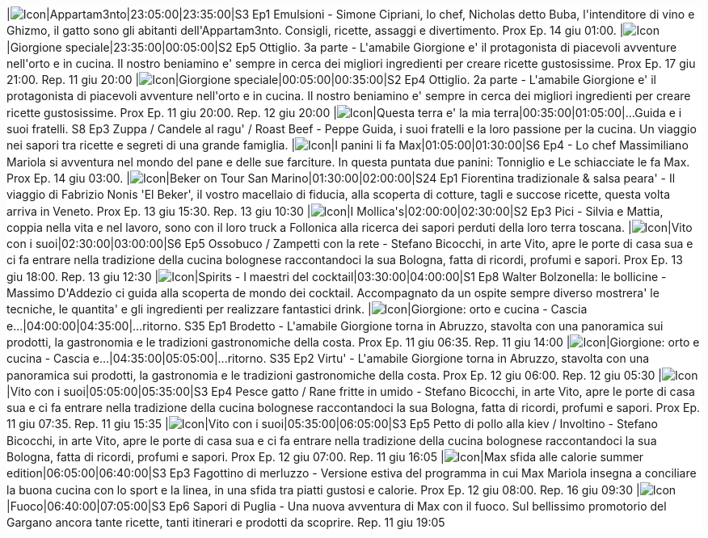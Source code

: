 |![Icon](https://guidatv.sky.it/uuid/cb3faa4e-6d0c-45bd-a65a-cb2362ac353f/cover?md5ChecksumParam=7738c7c66942693621a7930bb2942025)|Appartam3nto|23:05:00|23:35:00|S3 Ep1 Emulsioni - Simone Cipriani, lo chef, Nicholas detto Buba, l&#039;intenditore di vino e Ghizmo, il gatto sono gli abitanti dell&#039;Appartam3nto. Consigli, ricette, assaggi e divertimento. Prox Ep. 14 giu 01:00.
|![Icon](https://guidatv.sky.it/uuid/intrattenimento_cover_oiOcEGjG-.png)|Giorgione speciale|23:35:00|00:05:00|S2 Ep5 Ottiglio. 3a parte - L&#039;amabile Giorgione e&#039; il protagonista di piacevoli avventure nell&#039;orto e in cucina. Il nostro beniamino e&#039; sempre in cerca dei migliori ingredienti per creare ricette gustosissime. Prox Ep. 17 giu 21:00. Rep. 11 giu 20:00
|![Icon](https://guidatv.sky.it/uuid/intrattenimento_cover_oiOcEGjG-.png)|Giorgione speciale|00:05:00|00:35:00|S2 Ep4 Ottiglio. 2a parte - L&#039;amabile Giorgione e&#039; il protagonista di piacevoli avventure nell&#039;orto e in cucina. Il nostro beniamino e&#039; sempre in cerca dei migliori ingredienti per creare ricette gustosissime. Prox Ep. 11 giu 20:00. Rep. 12 giu 20:00
|![Icon](https://guidatv.sky.it/uuid/1777a706-da27-4e0b-9ab8-b9abd2c17634/cover?md5ChecksumParam=98582019114a47fd8f5cb83d87ae5216)|Questa terra e&#039; la mia terra|00:35:00|01:05:00|...Guida e i suoi fratelli. S8 Ep3 Zuppa / Candele al ragu&#039; / Roast Beef - Peppe Guida, i suoi fratelli e la loro passione per la cucina. Un viaggio nei sapori tra ricette e segreti di una grande famiglia.
|![Icon](https://guidatv.sky.it/uuid/be687ef2-90a3-429c-8a01-1b227dbc1657/cover?md5ChecksumParam=fbe239c0ca240efc62c794ea2fc23723)|I panini li fa Max|01:05:00|01:30:00|S6 Ep4 - Lo chef Massimiliano Mariola si avventura nel mondo del pane e delle sue farciture. In questa puntata due panini: Tonniglio e Le schiacciate le fa Max. Prox Ep. 14 giu 03:00.
|![Icon](https://guidatv.sky.it/uuid/f0e7c49c-2832-42e4-99ff-ca03258c110e/cover?md5ChecksumParam=91382f0c04a1e6cf6fb597c4a60c0df2)|Beker on Tour San Marino|01:30:00|02:00:00|S24 Ep1 Fiorentina tradizionale &amp; salsa peara&#039; - Il viaggio di Fabrizio Nonis &#039;El Beker&#039;, il vostro macellaio di fiducia, alla scoperta di cotture, tagli e succose ricette, questa volta arriva in Veneto. Prox Ep. 13 giu 15:30. Rep. 13 giu 10:30
|![Icon](https://guidatv.sky.it/uuid/560feb8a-c7d7-494a-9424-d26248afd177/cover?md5ChecksumParam=e536525d74dbed2b71fb3f1519875bba)|I Mollica&#039;s|02:00:00|02:30:00|S2 Ep3 Pici - Silvia e Mattia, coppia nella vita e nel lavoro, sono con il loro truck a Follonica alla ricerca dei sapori perduti della loro terra toscana.
|![Icon](https://guidatv.sky.it/uuid/63d489cb-3d97-4451-95e8-090878b3791d/cover?md5ChecksumParam=a794aed50aac6d861d28aa45271be617)|Vito con i suoi|02:30:00|03:00:00|S6 Ep5 Ossobuco / Zampetti con la rete - Stefano Bicocchi, in arte Vito, apre le porte di casa sua e ci fa entrare nella tradizione della cucina bolognese raccontandoci la sua Bologna, fatta di ricordi, profumi e sapori. Prox Ep. 13 giu 18:00. Rep. 13 giu 12:30
|![Icon](https://guidatv.sky.it/uuid/85824137-a777-4dd6-8ac2-772b4ccad56c/cover?md5ChecksumParam=1a283beec9585706ef7110e1eff2bca3)|Spirits - I maestri del cocktail|03:30:00|04:00:00|S1 Ep8 Walter Bolzonella: le bollicine - Massimo D&#039;Addezio ci guida alla scoperta de mondo dei cocktail. Accompagnato da un ospite sempre diverso mostrera&#039; le tecniche, le quantita&#039; e gli ingredienti per realizzare fantastici drink.
|![Icon](https://guidatv.sky.it/uuid/273fb30d-eeb6-4b9e-82b8-91a900f0f741/cover?md5ChecksumParam=cb43f8e028ca5228a2738c98bae8b97d)|Giorgione: orto e cucina - Cascia e...|04:00:00|04:35:00|...ritorno. S35 Ep1 Brodetto - L&#039;amabile Giorgione torna in Abruzzo, stavolta con una panoramica sui prodotti, la gastronomia e le tradizioni gastronomiche della costa. Prox Ep. 11 giu 06:35. Rep. 11 giu 14:00
|![Icon](https://guidatv.sky.it/uuid/61a27298-247e-4a24-b6bc-794d33662eef/cover?md5ChecksumParam=cb43f8e028ca5228a2738c98bae8b97d)|Giorgione: orto e cucina - Cascia e...|04:35:00|05:05:00|...ritorno. S35 Ep2 Virtu&#039; - L&#039;amabile Giorgione torna in Abruzzo, stavolta con una panoramica sui prodotti, la gastronomia e le tradizioni gastronomiche della costa. Prox Ep. 12 giu 06:00. Rep. 12 giu 05:30
|![Icon](https://guidatv.sky.it/uuid/c4972f67-64f6-4039-9541-fc79a48c5877/cover?md5ChecksumParam=43aa5603a2cd2167557cb4809b014245)|Vito con i suoi|05:05:00|05:35:00|S3 Ep4 Pesce gatto / Rane fritte in umido - Stefano Bicocchi, in arte Vito, apre le porte di casa sua e ci fa entrare nella tradizione della cucina bolognese raccontandoci la sua Bologna, fatta di ricordi, profumi e sapori. Prox Ep. 11 giu 07:35. Rep. 11 giu 15:35
|![Icon](https://guidatv.sky.it/uuid/b43b4d5a-bbf7-44a9-9543-54a6bca87f6f/cover?md5ChecksumParam=43aa5603a2cd2167557cb4809b014245)|Vito con i suoi|05:35:00|06:05:00|S3 Ep5 Petto di pollo alla kiev / Involtino - Stefano Bicocchi, in arte Vito, apre le porte di casa sua e ci fa entrare nella tradizione della cucina bolognese raccontandoci la sua Bologna, fatta di ricordi, profumi e sapori. Prox Ep. 12 giu 07:00. Rep. 11 giu 16:05
|![Icon](https://guidatv.sky.it/uuid/5d662920-3025-4c3e-b051-e2de520aee2b/cover?md5ChecksumParam=1f41ddbdc2fb01053f1a1b001c4b893b)|Max sfida alle calorie summer edition|06:05:00|06:40:00|S3 Ep3 Fagottino di merluzzo - Versione estiva del programma in cui Max Mariola insegna a conciliare la buona cucina con lo sport e la linea, in una sfida tra piatti gustosi e calorie. Prox Ep. 12 giu 08:00. Rep. 16 giu 09:30
|![Icon](https://guidatv.sky.it/uuid/intrattenimento_cover_oiOcEGjG-.png)|Fuoco|06:40:00|07:05:00|S3 Ep6 Sapori di Puglia - Una nuova avventura di Max con il fuoco. Sul bellissimo promotorio del Gargano ancora tante ricette, tanti itinerari e prodotti da scoprire. Rep. 11 giu 19:05